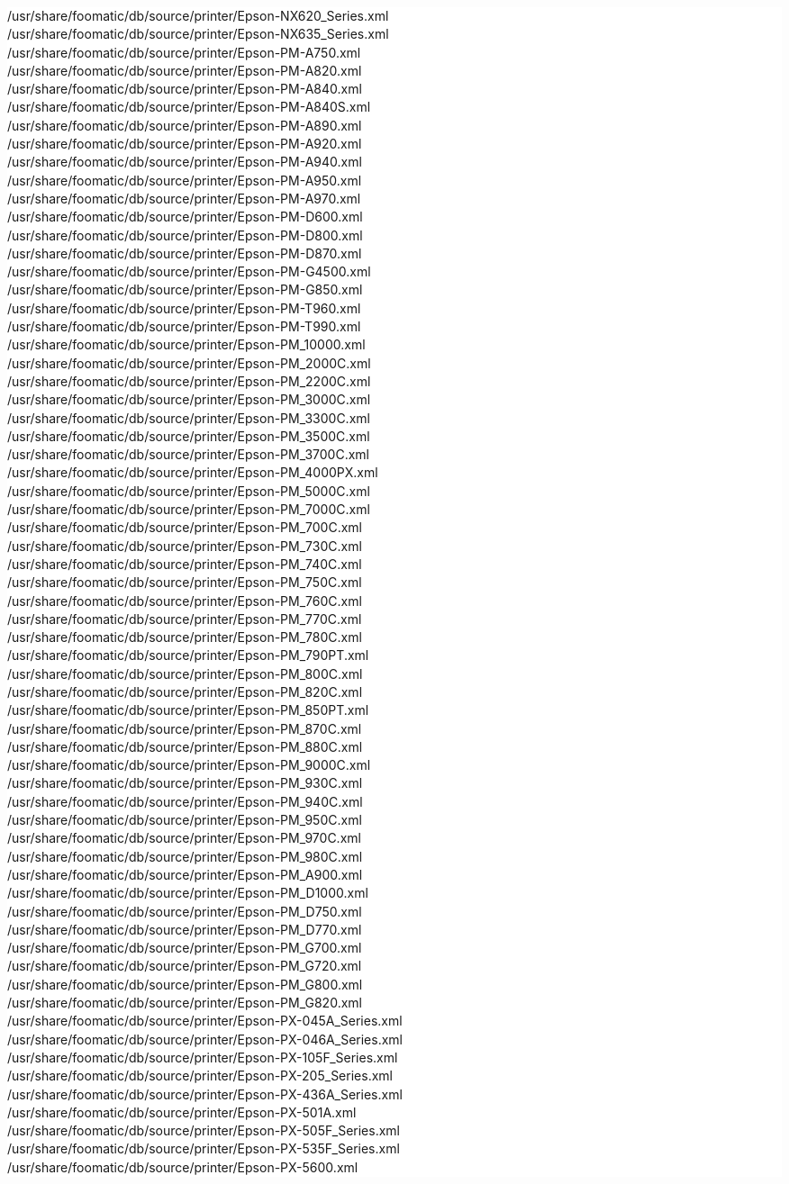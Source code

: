 /usr/share/foomatic/db/source/printer/Epson-NX620\_Series.xml  
/usr/share/foomatic/db/source/printer/Epson-NX635\_Series.xml  
/usr/share/foomatic/db/source/printer/Epson-PM-A750.xml  
/usr/share/foomatic/db/source/printer/Epson-PM-A820.xml  
/usr/share/foomatic/db/source/printer/Epson-PM-A840.xml  
/usr/share/foomatic/db/source/printer/Epson-PM-A840S.xml  
/usr/share/foomatic/db/source/printer/Epson-PM-A890.xml  
/usr/share/foomatic/db/source/printer/Epson-PM-A920.xml  
/usr/share/foomatic/db/source/printer/Epson-PM-A940.xml  
/usr/share/foomatic/db/source/printer/Epson-PM-A950.xml  
/usr/share/foomatic/db/source/printer/Epson-PM-A970.xml  
/usr/share/foomatic/db/source/printer/Epson-PM-D600.xml  
/usr/share/foomatic/db/source/printer/Epson-PM-D800.xml  
/usr/share/foomatic/db/source/printer/Epson-PM-D870.xml  
/usr/share/foomatic/db/source/printer/Epson-PM-G4500.xml  
/usr/share/foomatic/db/source/printer/Epson-PM-G850.xml  
/usr/share/foomatic/db/source/printer/Epson-PM-T960.xml  
/usr/share/foomatic/db/source/printer/Epson-PM-T990.xml  
/usr/share/foomatic/db/source/printer/Epson-PM\_10000.xml  
/usr/share/foomatic/db/source/printer/Epson-PM\_2000C.xml  
/usr/share/foomatic/db/source/printer/Epson-PM\_2200C.xml  
/usr/share/foomatic/db/source/printer/Epson-PM\_3000C.xml  
/usr/share/foomatic/db/source/printer/Epson-PM\_3300C.xml  
/usr/share/foomatic/db/source/printer/Epson-PM\_3500C.xml  
/usr/share/foomatic/db/source/printer/Epson-PM\_3700C.xml  
/usr/share/foomatic/db/source/printer/Epson-PM\_4000PX.xml  
/usr/share/foomatic/db/source/printer/Epson-PM\_5000C.xml  
/usr/share/foomatic/db/source/printer/Epson-PM\_7000C.xml  
/usr/share/foomatic/db/source/printer/Epson-PM\_700C.xml  
/usr/share/foomatic/db/source/printer/Epson-PM\_730C.xml  
/usr/share/foomatic/db/source/printer/Epson-PM\_740C.xml  
/usr/share/foomatic/db/source/printer/Epson-PM\_750C.xml  
/usr/share/foomatic/db/source/printer/Epson-PM\_760C.xml  
/usr/share/foomatic/db/source/printer/Epson-PM\_770C.xml  
/usr/share/foomatic/db/source/printer/Epson-PM\_780C.xml  
/usr/share/foomatic/db/source/printer/Epson-PM\_790PT.xml  
/usr/share/foomatic/db/source/printer/Epson-PM\_800C.xml  
/usr/share/foomatic/db/source/printer/Epson-PM\_820C.xml  
/usr/share/foomatic/db/source/printer/Epson-PM\_850PT.xml  
/usr/share/foomatic/db/source/printer/Epson-PM\_870C.xml  
/usr/share/foomatic/db/source/printer/Epson-PM\_880C.xml  
/usr/share/foomatic/db/source/printer/Epson-PM\_9000C.xml  
/usr/share/foomatic/db/source/printer/Epson-PM\_930C.xml  
/usr/share/foomatic/db/source/printer/Epson-PM\_940C.xml  
/usr/share/foomatic/db/source/printer/Epson-PM\_950C.xml  
/usr/share/foomatic/db/source/printer/Epson-PM\_970C.xml  
/usr/share/foomatic/db/source/printer/Epson-PM\_980C.xml  
/usr/share/foomatic/db/source/printer/Epson-PM\_A900.xml  
/usr/share/foomatic/db/source/printer/Epson-PM\_D1000.xml  
/usr/share/foomatic/db/source/printer/Epson-PM\_D750.xml  
/usr/share/foomatic/db/source/printer/Epson-PM\_D770.xml  
/usr/share/foomatic/db/source/printer/Epson-PM\_G700.xml  
/usr/share/foomatic/db/source/printer/Epson-PM\_G720.xml  
/usr/share/foomatic/db/source/printer/Epson-PM\_G800.xml  
/usr/share/foomatic/db/source/printer/Epson-PM\_G820.xml  
/usr/share/foomatic/db/source/printer/Epson-PX-045A\_Series.xml  
/usr/share/foomatic/db/source/printer/Epson-PX-046A\_Series.xml  
/usr/share/foomatic/db/source/printer/Epson-PX-105F\_Series.xml  
/usr/share/foomatic/db/source/printer/Epson-PX-205\_Series.xml  
/usr/share/foomatic/db/source/printer/Epson-PX-436A\_Series.xml  
/usr/share/foomatic/db/source/printer/Epson-PX-501A.xml  
/usr/share/foomatic/db/source/printer/Epson-PX-505F\_Series.xml  
/usr/share/foomatic/db/source/printer/Epson-PX-535F\_Series.xml  
/usr/share/foomatic/db/source/printer/Epson-PX-5600.xml  